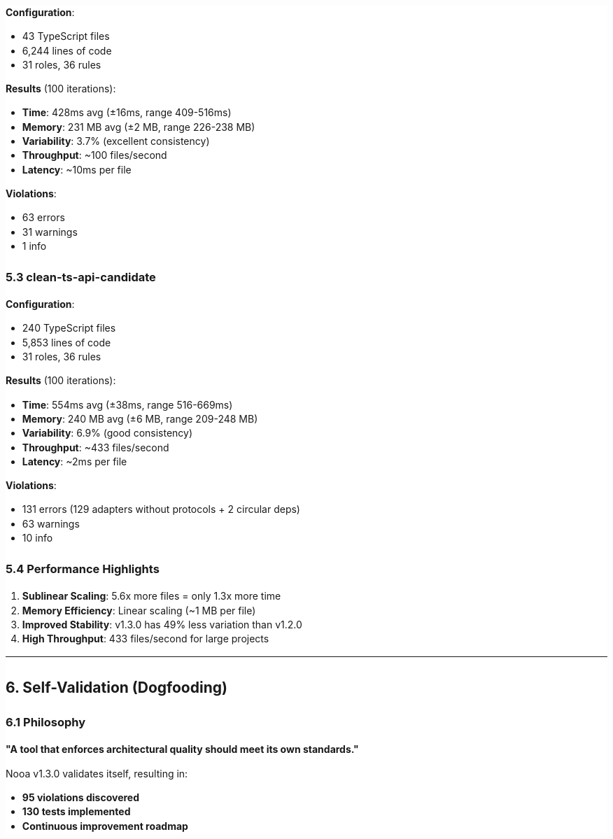**Configuration**:
- 43 TypeScript files
- 6,244 lines of code
- 31 roles, 36 rules

**Results** (100 iterations):
- **Time**: 428ms avg (±16ms, range 409-516ms)
- **Memory**: 231 MB avg (±2 MB, range 226-238 MB)
- **Variability**: 3.7% (excellent consistency)
- **Throughput**: ~100 files/second
- **Latency**: ~10ms per file

**Violations**:
- 63 errors
- 31 warnings
- 1 info

### 5.3 clean-ts-api-candidate

**Configuration**:
- 240 TypeScript files
- 5,853 lines of code
- 31 roles, 36 rules

**Results** (100 iterations):
- **Time**: 554ms avg (±38ms, range 516-669ms)
- **Memory**: 240 MB avg (±6 MB, range 209-248 MB)
- **Variability**: 6.9% (good consistency)
- **Throughput**: ~433 files/second
- **Latency**: ~2ms per file

**Violations**:
- 131 errors (129 adapters without protocols + 2 circular deps)
- 63 warnings
- 10 info

### 5.4 Performance Highlights

1. **Sublinear Scaling**: 5.6x more files = only 1.3x more time
2. **Memory Efficiency**: Linear scaling (~1 MB per file)
3. **Improved Stability**: v1.3.0 has 49% less variation than v1.2.0
4. **High Throughput**: 433 files/second for large projects

---

## 6. Self-Validation (Dogfooding)

### 6.1 Philosophy

**"A tool that enforces architectural quality should meet its own standards."**

Nooa v1.3.0 validates itself, resulting in:
- **95 violations discovered**
- **130 tests implemented**
- **Continuous improvement roadmap**

